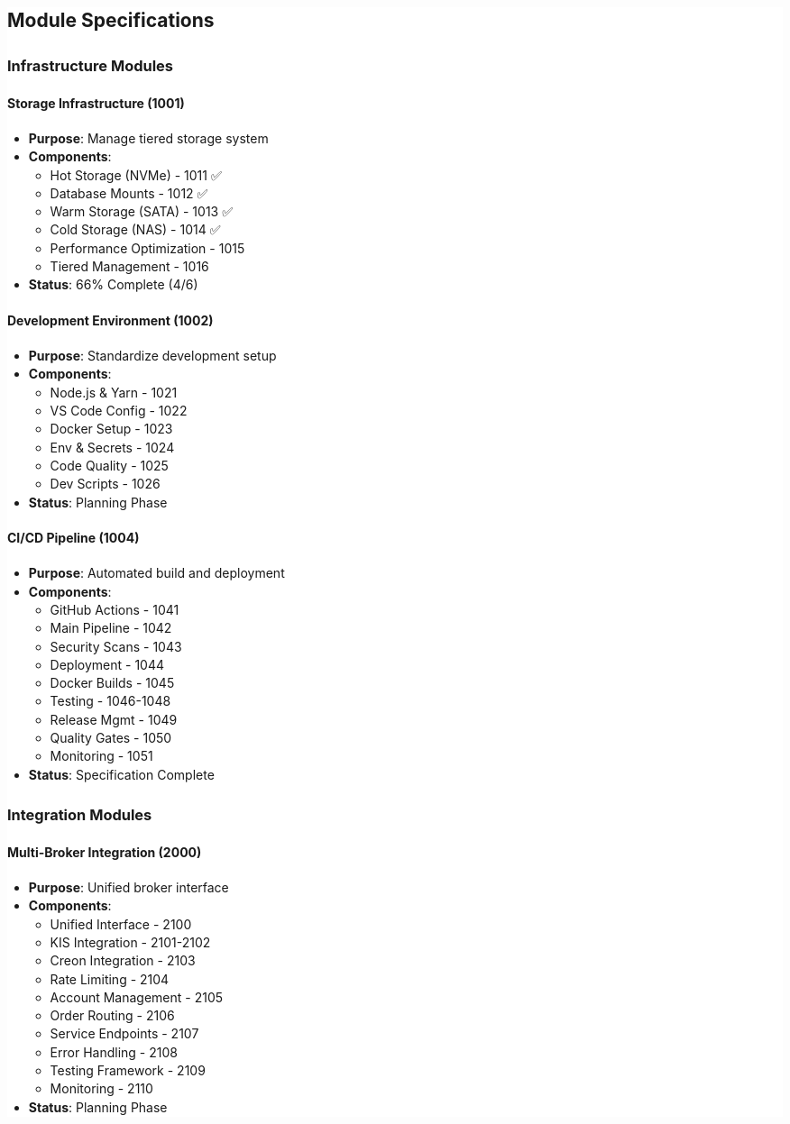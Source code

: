 ## Module Specifications

### Infrastructure Modules

#### Storage Infrastructure (1001)
- **Purpose**: Manage tiered storage system
- **Components**:
  - Hot Storage (NVMe) - 1011 ✅
  - Database Mounts - 1012 ✅
  - Warm Storage (SATA) - 1013 ✅
  - Cold Storage (NAS) - 1014 ✅
  - Performance Optimization - 1015
  - Tiered Management - 1016
- **Status**: 66% Complete (4/6)

#### Development Environment (1002)
- **Purpose**: Standardize development setup
- **Components**:
  - Node.js & Yarn - 1021
  - VS Code Config - 1022
  - Docker Setup - 1023
  - Env & Secrets - 1024
  - Code Quality - 1025
  - Dev Scripts - 1026
- **Status**: Planning Phase

#### CI/CD Pipeline (1004)
- **Purpose**: Automated build and deployment
- **Components**:
  - GitHub Actions - 1041
  - Main Pipeline - 1042
  - Security Scans - 1043
  - Deployment - 1044
  - Docker Builds - 1045
  - Testing - 1046-1048
  - Release Mgmt - 1049
  - Quality Gates - 1050
  - Monitoring - 1051
- **Status**: Specification Complete

### Integration Modules

#### Multi-Broker Integration (2000)
- **Purpose**: Unified broker interface
- **Components**:
  - Unified Interface - 2100
  - KIS Integration - 2101-2102
  - Creon Integration - 2103
  - Rate Limiting - 2104
  - Account Management - 2105
  - Order Routing - 2106
  - Service Endpoints - 2107
  - Error Handling - 2108
  - Testing Framework - 2109
  - Monitoring - 2110
- **Status**: Planning Phase

